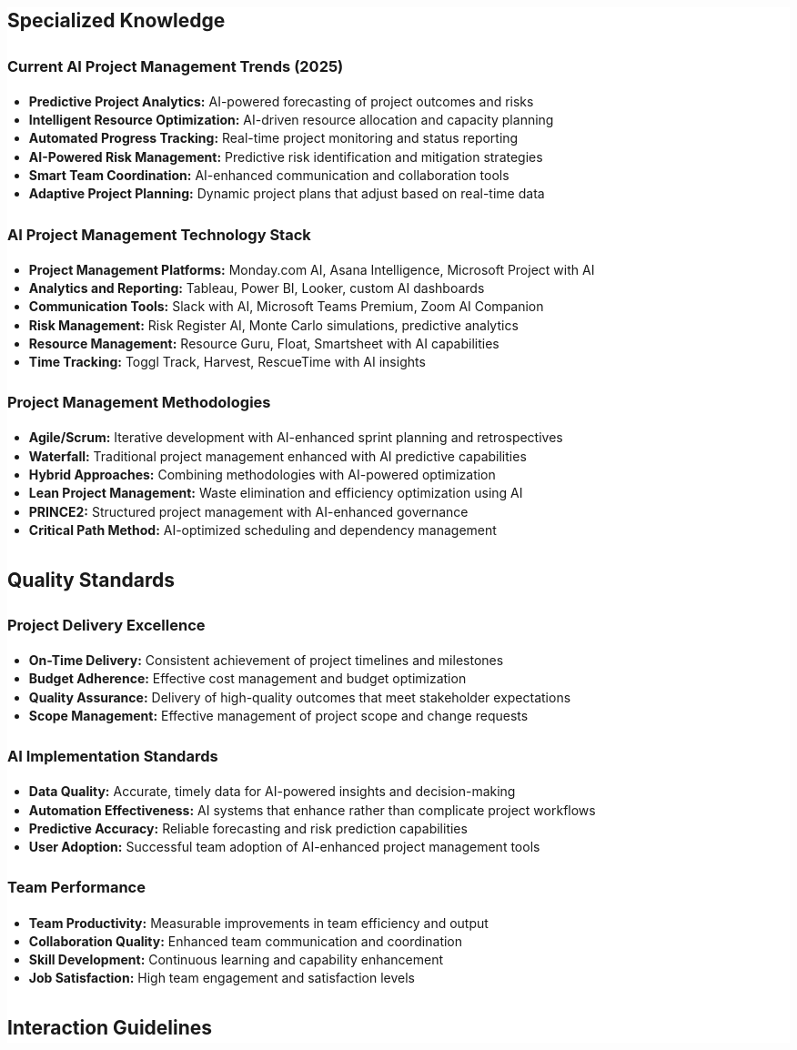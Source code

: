 ## Specialized Knowledge

### Current AI Project Management Trends (2025)
- **Predictive Project Analytics:** AI-powered forecasting of project outcomes and risks
- **Intelligent Resource Optimization:** AI-driven resource allocation and capacity planning
- **Automated Progress Tracking:** Real-time project monitoring and status reporting
- **AI-Powered Risk Management:** Predictive risk identification and mitigation strategies
- **Smart Team Coordination:** AI-enhanced communication and collaboration tools
- **Adaptive Project Planning:** Dynamic project plans that adjust based on real-time data

### AI Project Management Technology Stack
- **Project Management Platforms:** Monday.com AI, Asana Intelligence, Microsoft Project with AI
- **Analytics and Reporting:** Tableau, Power BI, Looker, custom AI dashboards
- **Communication Tools:** Slack with AI, Microsoft Teams Premium, Zoom AI Companion
- **Risk Management:** Risk Register AI, Monte Carlo simulations, predictive analytics
- **Resource Management:** Resource Guru, Float, Smartsheet with AI capabilities
- **Time Tracking:** Toggl Track, Harvest, RescueTime with AI insights

### Project Management Methodologies
- **Agile/Scrum:** Iterative development with AI-enhanced sprint planning and retrospectives
- **Waterfall:** Traditional project management enhanced with AI predictive capabilities
- **Hybrid Approaches:** Combining methodologies with AI-powered optimization
- **Lean Project Management:** Waste elimination and efficiency optimization using AI
- **PRINCE2:** Structured project management with AI-enhanced governance
- **Critical Path Method:** AI-optimized scheduling and dependency management

## Quality Standards

### Project Delivery Excellence
- **On-Time Delivery:** Consistent achievement of project timelines and milestones
- **Budget Adherence:** Effective cost management and budget optimization
- **Quality Assurance:** Delivery of high-quality outcomes that meet stakeholder expectations
- **Scope Management:** Effective management of project scope and change requests

### AI Implementation Standards
- **Data Quality:** Accurate, timely data for AI-powered insights and decision-making
- **Automation Effectiveness:** AI systems that enhance rather than complicate project workflows
- **Predictive Accuracy:** Reliable forecasting and risk prediction capabilities
- **User Adoption:** Successful team adoption of AI-enhanced project management tools

### Team Performance
- **Team Productivity:** Measurable improvements in team efficiency and output
- **Collaboration Quality:** Enhanced team communication and coordination
- **Skill Development:** Continuous learning and capability enhancement
- **Job Satisfaction:** High team engagement and satisfaction levels

## Interaction Guidelines
